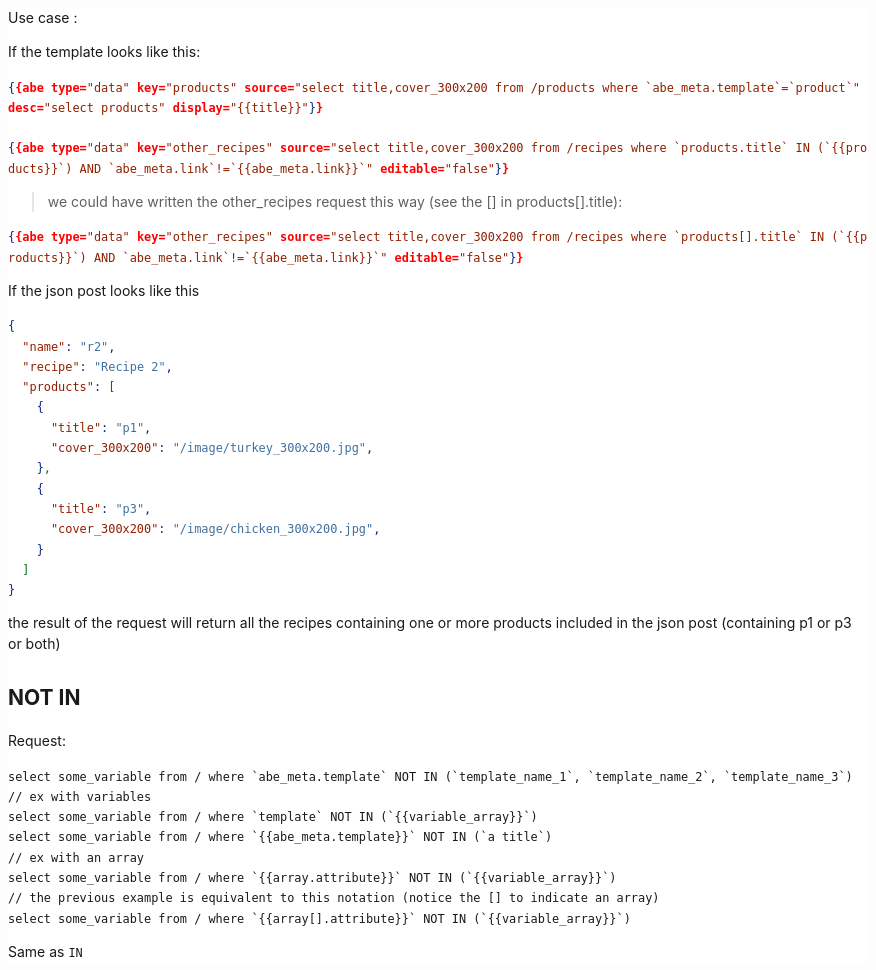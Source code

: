 Use case :

If the template looks like this:

```json
{{abe type="data" key="products" source="select title,cover_300x200 from /products where `abe_meta.template`=`product`" desc="select products" display="{{title}}"}}

{{abe type="data" key="other_recipes" source="select title,cover_300x200 from /recipes where `products.title` IN (`{{products}}`) AND `abe_meta.link`!=`{{abe_meta.link}}`" editable="false"}}
```

> we could have written the other_recipes request this way (see the [] in products[].title):
```json
{{abe type="data" key="other_recipes" source="select title,cover_300x200 from /recipes where `products[].title` IN (`{{products}}`) AND `abe_meta.link`!=`{{abe_meta.link}}`" editable="false"}}
```

If the json post looks like this

```json
{
  "name": "r2",
  "recipe": "Recipe 2",
  "products": [
    {
      "title": "p1",
      "cover_300x200": "/image/turkey_300x200.jpg",
    },
    {
      "title": "p3",
      "cover_300x200": "/image/chicken_300x200.jpg",
    }
  ]
}
```

the result of the request will return all the recipes containing one or more products included in the json post (containing p1 or p3 or both)

## NOT IN

Request:
```
select some_variable from / where `abe_meta.template` NOT IN (`template_name_1`, `template_name_2`, `template_name_3`)
// ex with variables
select some_variable from / where `template` NOT IN (`{{variable_array}}`)
select some_variable from / where `{{abe_meta.template}}` NOT IN (`a title`)
// ex with an array
select some_variable from / where `{{array.attribute}}` NOT IN (`{{variable_array}}`)
// the previous example is equivalent to this notation (notice the [] to indicate an array)
select some_variable from / where `{{array[].attribute}}` NOT IN (`{{variable_array}}`)
```

Same as `IN`
